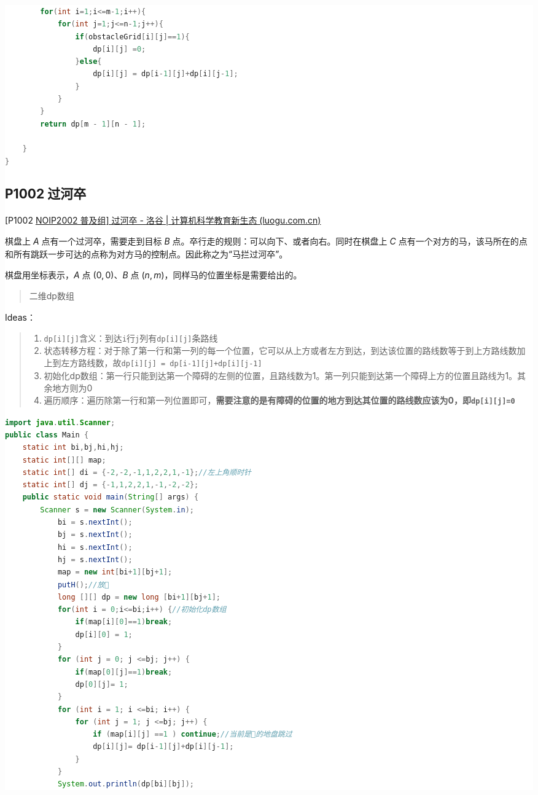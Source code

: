 ```java
        for(int i=1;i<=m-1;i++){
            for(int j=1;j<=n-1;j++){
                if(obstacleGrid[i][j]==1){
                    dp[i][j] =0;
                }else{
                    dp[i][j] = dp[i-1][j]+dp[i][j-1];
                }
            }
        }
        return dp[m - 1][n - 1];

    }
}
```

## P1002 过河卒

[P1002 [NOIP2002 普及组\] 过河卒 - 洛谷 | 计算机科学教育新生态 (luogu.com.cn)](https://www.luogu.com.cn/problem/P1002)

棋盘上 $A$ 点有一个过河卒，需要走到目标 $B$ 点。卒行走的规则：可以向下、或者向右。同时在棋盘上 $C$ 点有一个对方的马，该马所在的点和所有跳跃一步可达的点称为对方马的控制点。因此称之为“马拦过河卒”。

棋盘用坐标表示，$A$ 点 $(0, 0)$、$B$ 点 $(n, m)$，同样马的位置坐标是需要给出的。

> 二维dp数组

Ideas：

> 1. `dp[i][j]`含义：到达`i`行`j`列有`dp[i][j]`条路线
> 2. 状态转移方程：对于除了第一行和第一列的每一个位置，它可以从上方或者左方到达，到达该位置的路线数等于到上方路线数加上到左方路线数，故`dp[i][j] = dp[i-1][j]+dp[i][j-1]`
> 3. 初始化dp数组：第一行只能到达第一个障碍的左侧的位置，且路线数为1。第一列只能到达第一个障碍上方的位置且路线为1。其余地方则为0
> 4. 遍历顺序：遍历除第一行和第一列位置即可，**需要注意的是有障碍的位置的地方到达其位置的路线数应该为0，即`dp[i][j]=0`**

```java
import java.util.Scanner;
public class Main {
	static int bi,bj,hi,hj;
	static int[][] map;
	static int[] di = {-2,-2,-1,1,2,2,1,-1};//左上角顺时针
	static int[] dj = {-1,1,2,2,1,-1,-2,-2};
    public static void main(String[] args) {
        Scanner s = new Scanner(System.in);
        	bi = s.nextInt();
        	bj = s.nextInt();
        	hi = s.nextInt();
        	hj = s.nextInt();
        	map = new int[bi+1][bj+1];
        	putH();//放🐎
        	long [][] dp = new long [bi+1][bj+1];
        	for(int i = 0;i<=bi;i++) {//初始化dp数组
        		if(map[i][0]==1)break;
        		dp[i][0] = 1;
        	}
        	for (int j = 0; j <=bj; j++) {
        		if(map[0][j]==1)break;
        		dp[0][j]= 1; 
			}
        	for (int i = 1; i <=bi; i++) {
				for (int j = 1; j <=bj; j++) {
					if (map[i][j] ==1 ) continue;//当前是🐎的地盘跳过
					dp[i][j]= dp[i-1][j]+dp[i][j-1]; 
				}
			}
        	System.out.println(dp[bi][bj]);
```